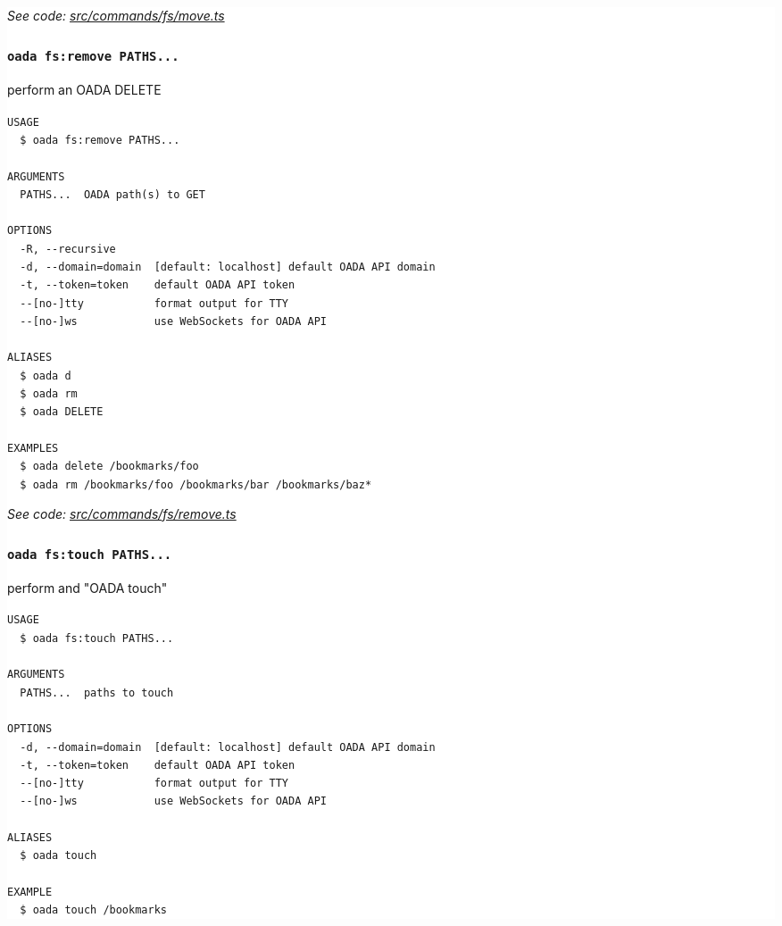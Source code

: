 _See code: [src/commands/fs/move.ts](https://github.com/awlayton/clioada/blob/v1.1.0/src/commands/fs/move.ts)_

### `oada fs:remove PATHS...`

perform an OADA DELETE

```shell
USAGE
  $ oada fs:remove PATHS...

ARGUMENTS
  PATHS...  OADA path(s) to GET

OPTIONS
  -R, --recursive
  -d, --domain=domain  [default: localhost] default OADA API domain
  -t, --token=token    default OADA API token
  --[no-]tty           format output for TTY
  --[no-]ws            use WebSockets for OADA API

ALIASES
  $ oada d
  $ oada rm
  $ oada DELETE

EXAMPLES
  $ oada delete /bookmarks/foo
  $ oada rm /bookmarks/foo /bookmarks/bar /bookmarks/baz*
```

_See code: [src/commands/fs/remove.ts](https://github.com/awlayton/clioada/blob/v1.1.0/src/commands/fs/remove.ts)_

### `oada fs:touch PATHS...`

perform and "OADA touch"

```shell
USAGE
  $ oada fs:touch PATHS...

ARGUMENTS
  PATHS...  paths to touch

OPTIONS
  -d, --domain=domain  [default: localhost] default OADA API domain
  -t, --token=token    default OADA API token
  --[no-]tty           format output for TTY
  --[no-]ws            use WebSockets for OADA API

ALIASES
  $ oada touch

EXAMPLE
  $ oada touch /bookmarks
```


[jsonl]: https://en.wikipedia.org/wiki/JSON_streaming#Line-delimited_JSON
[concatenated json]: https://en.wikipedia.org/wiki/JSON_streaming#Concatenated_JSON
[hjson]: https://hjson.github.io
[json5]: https://json5.org
[json6]: https://github.com/d3x0r/JSON6
[`jq`]: https://github.com/stedolan/jq
[`minimatch`]: https://github.com/isaacs/minimatch